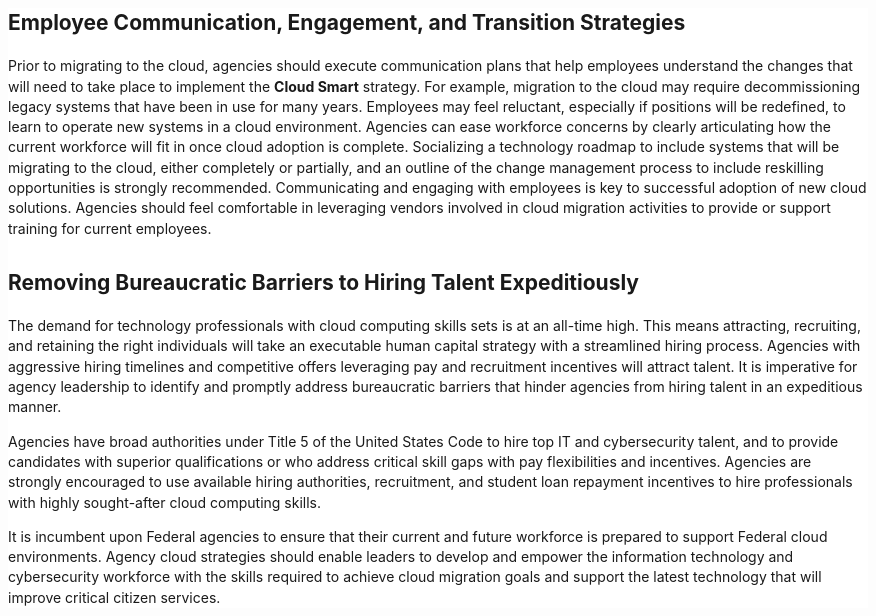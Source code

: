 ## Employee Communication, Engagement, and Transition Strategies

Prior to migrating to the cloud, agencies should execute communication
plans that help employees understand the changes that will need to take
place to implement the **Cloud Smart** strategy. For example, migration
to the cloud may require decommissioning legacy systems that have been
in use for many years. Employees may feel reluctant, especially if
positions will be redefined, to learn to operate new systems in a cloud
environment. Agencies can ease workforce concerns by clearly
articulating how the current workforce will fit in once cloud adoption
is complete. Socializing a technology roadmap to include systems that
will be migrating to the cloud, either completely or partially, and an
outline of the change management process to include reskilling
opportunities is strongly recommended. Communicating and engaging with
employees is key to successful adoption of new cloud solutions. Agencies
should feel comfortable in leveraging vendors involved in cloud
migration activities to provide or support training for current
employees.

## Removing Bureaucratic Barriers to Hiring Talent Expeditiously

The demand for technology professionals with cloud computing skills sets
is at an all-time high. This means attracting, recruiting, and retaining
the right individuals will take an executable human capital strategy
with a streamlined hiring process. Agencies with aggressive hiring
timelines and competitive offers leveraging pay and recruitment
incentives will attract talent. It is imperative for agency leadership
to identify and promptly address bureaucratic barriers that hinder
agencies from hiring talent in an expeditious manner.

Agencies have broad authorities under Title 5 of the United States Code
to hire top IT and cybersecurity talent, and to provide candidates with
superior qualifications or who address critical skill gaps with pay
flexibilities and incentives. Agencies are strongly encouraged to use
available hiring authorities, recruitment, and student loan repayment
incentives to hire professionals with highly sought-after cloud
computing skills.

It is incumbent upon Federal agencies to ensure that their current and
future workforce is prepared to support Federal cloud environments.
Agency cloud strategies should enable leaders to develop and empower the
information technology and cybersecurity workforce with the skills
required to achieve cloud migration goals and support the latest
technology that will improve critical citizen services.


[^1]: [40 U.S.C. §
    11319](https://www.gpo.gov/fdsys/granule/USCODE-2015-title40/USCODE-2015-title40-subtitleIII-chap113-subchapII-sec11319).

[^2]: <https://itmodernization.cio.gov/>

[^3]: [M-08-05 Implementation of Trusted Internet Connections
    (TIC)](https://www.whitehouse.gov/sites/whitehouse.gov/files/omb/memoranda/2008/m08-05.pdf)


[^4]: <https://www.dhs.gov/einstein>
[^5]: <https://www.dhs.gov/cdm>
[^6]: As established through [Circular
[^7]: [48 C.F.R. §
[^8]: [Executive Order 13800, Strengthening the Cybersecurity of Federal
[^9]: [M-17-09 Management of Federal High Value
[^10]: <https://www.congress.gov/bill/114th-congress/house-bill/2029/text>
[^11]: [NIST Special Publication 800-181 – NICE Cybersecurity Workforce
[^12]: <https://www.fai.gov/>
[^13]: <https://techfarhub.cio.gov/>
[^14]: <https://www.whitehouse.gov/sites/whitehouse.gov/files/omb/procurement/memo/guidance-for-specialized-acquisition-cadres.pdf>
[^15]: <https://techfarhub.cio.gov/initiatives/ditap/>
[^16]: Bureau of Labor Statistics – *Occupational Outlook Handbook: